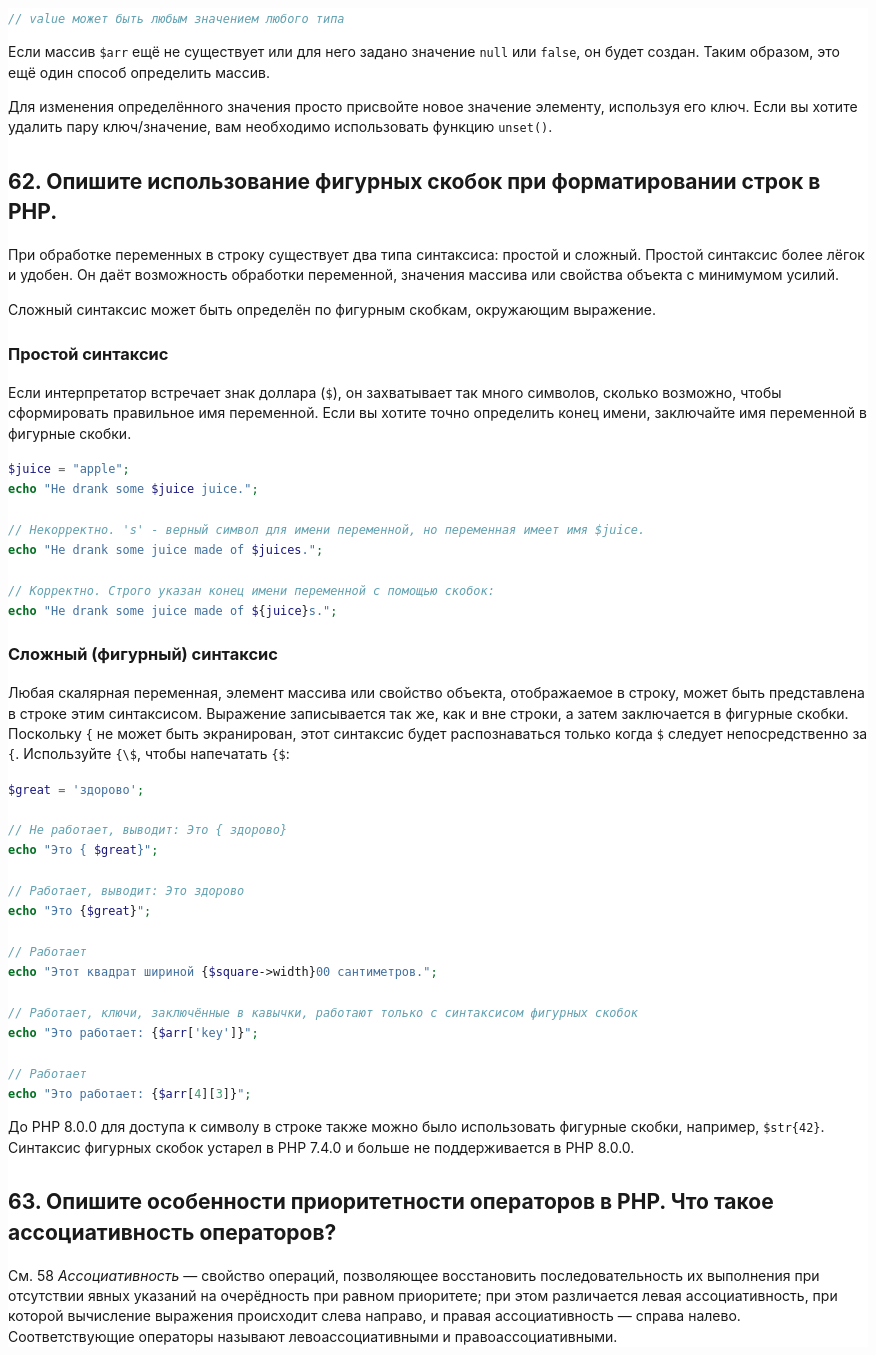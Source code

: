 ```php
// value может быть любым значением любого типа
```
Если массив `$arr` ещё не существует или для него задано значение `null` или `false`, он будет создан. Таким образом, это ещё один способ определить массив.

Для изменения определённого значения просто присвойте новое значение элементу, используя его ключ. Если вы хотите удалить пару ключ/значение, вам необходимо использовать функцию `unset()`.
## 62. Опишите использование фигурных скобок при форматировании строк в PHP.
При обработке переменных в строку существует два типа синтаксиса: простой и сложный. Простой синтаксис более лёгок и удобен. Он даёт возможность обработки переменной, значения массива или свойства объекта с минимумом усилий.

Сложный синтаксис может быть определён по фигурным скобкам, окружающим выражение.
### Простой синтаксис
Если интерпретатор встречает знак доллара (`$`), он захватывает так много символов, сколько возможно, чтобы сформировать правильное имя переменной. Если вы хотите точно определить конец имени, заключайте имя переменной в фигурные скобки.
```php
$juice = "apple";
echo "He drank some $juice juice.";

// Некорректно. 's' - верный символ для имени переменной, но переменная имеет имя $juice.
echo "He drank some juice made of $juices.";

// Корректно. Строго указан конец имени переменной с помощью скобок:
echo "He drank some juice made of ${juice}s.";
```
### Сложный (фигурный) синтаксис
Любая скалярная переменная, элемент массива или свойство объекта, отображаемое в строку, может быть представлена в строке этим синтаксисом. Выражение записывается так же, как и вне строки, а затем заключается в фигурные скобки. Поскольку `{` не может быть экранирован, этот синтаксис будет распознаваться только когда `$` следует непосредственно за `{`. Используйте `{\$`, чтобы напечатать `{$`:
```php
$great = 'здорово';

// Не работает, выводит: Это { здорово}
echo "Это { $great}";

// Работает, выводит: Это здорово
echo "Это {$great}";

// Работает
echo "Этот квадрат шириной {$square->width}00 сантиметров.";

// Работает, ключи, заключённые в кавычки, работают только с синтаксисом фигурных скобок
echo "Это работает: {$arr['key']}";

// Работает
echo "Это работает: {$arr[4][3]}";
```
До PHP 8.0.0 для доступа к символу в строке также можно было использовать фигурные скобки, например, `$str{42}`. Синтаксис фигурных скобок устарел в PHP 7.4.0 и больше не поддерживается в PHP 8.0.0.
## 63. Опишите особенности приоритетности операторов в PHP. Что такое ассоциативность операторов?
См. 58
*Ассоциативность* — свойство операций, позволяющее восстановить последовательность их выполнения при отсутствии явных указаний на очерёдность при равном приоритете; при этом различается левая ассоциативность, при которой вычисление выражения происходит слева направо, и правая ассоциативность — справа налево. Соответствующие операторы называют левоассоциативными и правоассоциативными.